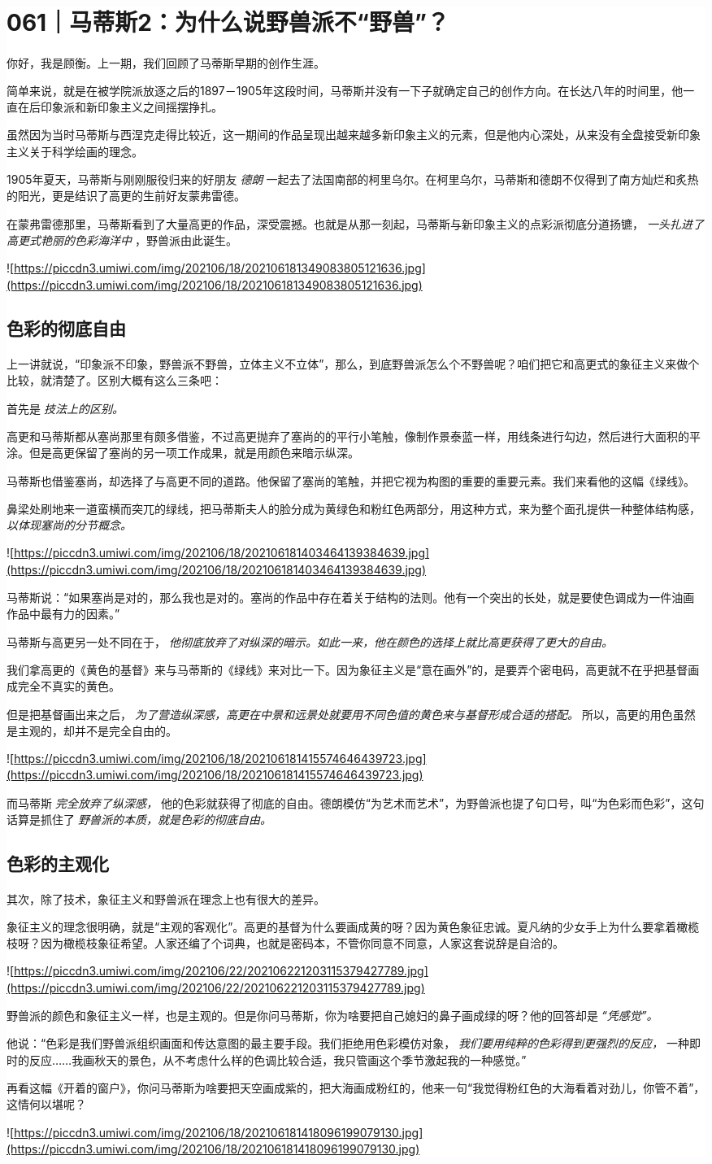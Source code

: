 # 061｜马蒂斯2：为什么说野兽派不“野兽”？

你好，我是顾衡。上一期，我们回顾了马蒂斯早期的创作生涯。

简单来说，就是在被学院派放逐之后的1897－1905年这段时间，马蒂斯并没有一下子就确定自己的创作方向。在长达八年的时间里，他一直在后印象派和新印象主义之间摇摆挣扎。

虽然因为当时马蒂斯与西涅克走得比较近，这一期间的作品呈现出越来越多新印象主义的元素，但是他内心深处，从来没有全盘接受新印象主义关于科学绘画的理念。

1905年夏天，马蒂斯与刚刚服役归来的好朋友 *德朗* 一起去了法国南部的柯里乌尔。在柯里乌尔，马蒂斯和德朗不仅得到了南方灿烂和炙热的阳光，更是结识了高更的生前好友蒙弗雷德。

在蒙弗雷德那里，马蒂斯看到了大量高更的作品，深受震撼。也就是从那一刻起，马蒂斯与新印象主义的点彩派彻底分道扬镳， *一头扎进了高更式艳丽的色彩海洋中* ，野兽派由此诞生。

![https://piccdn3.umiwi.com/img/202106/18/202106181349083805121636.jpg](https://piccdn3.umiwi.com/img/202106/18/202106181349083805121636.jpg)

## 色彩的彻底自由

上一讲就说，“印象派不印象，野兽派不野兽，立体主义不立体”，那么，到底野兽派怎么个不野兽呢？咱们把它和高更式的象征主义来做个比较，就清楚了。区别大概有这么三条吧：

首先是 *技法上的区别。*

高更和马蒂斯都从塞尚那里有颇多借鉴，不过高更抛弃了塞尚的的平行小笔触，像制作景泰蓝一样，用线条进行勾边，然后进行大面积的平涂。但是高更保留了塞尚的另一项工作成果，就是用颜色来暗示纵深。

马蒂斯也借鉴塞尚，却选择了与高更不同的道路。他保留了塞尚的笔触，并把它视为构图的重要的重要元素。我们来看他的这幅《绿线》。

鼻梁处刷地来一道蛮横而突兀的绿线，把马蒂斯夫人的脸分成为黄绿色和粉红色两部分，用这种方式，来为整个面孔提供一种整体结构感， *以体现塞尚的分节概念。*

![https://piccdn3.umiwi.com/img/202106/18/202106181403464139384639.jpg](https://piccdn3.umiwi.com/img/202106/18/202106181403464139384639.jpg)

马蒂斯说：“如果塞尚是对的，那么我也是对的。塞尚的作品中存在着关于结构的法则。他有一个突出的长处，就是要使色调成为一件油画作品中最有力的因素。”

马蒂斯与高更另一处不同在于， *他彻底放弃了对纵深的暗示。如此一来，他在颜色的选择上就比高更获得了更大的自由。*

我们拿高更的《黄色的基督》来与马蒂斯的《绿线》来对比一下。因为象征主义是“意在画外”的，是要弄个密电码，高更就不在乎把基督画成完全不真实的黄色。

但是把基督画出来之后， *为了营造纵深感，高更在中景和远景处就要用不同色值的黄色来与基督形成合适的搭配。* 所以，高更的用色虽然是主观的，却并不是完全自由的。

![https://piccdn3.umiwi.com/img/202106/18/202106181415574646439723.jpg](https://piccdn3.umiwi.com/img/202106/18/202106181415574646439723.jpg)

而马蒂斯 *完全放弃了纵深感，* 他的色彩就获得了彻底的自由。德朗模仿“为艺术而艺术”，为野兽派也提了句口号，叫“为色彩而色彩”，这句话算是抓住了 *野兽派的本质，就是色彩的彻底自由。*

## 色彩的主观化

其次，除了技术，象征主义和野兽派在理念上也有很大的差异。

象征主义的理念很明确，就是“主观的客观化”。高更的基督为什么要画成黄的呀？因为黄色象征忠诚。夏凡纳的少女手上为什么要拿着橄榄枝呀？因为橄榄枝象征希望。人家还编了个词典，也就是密码本，不管你同意不同意，人家这套说辞是自洽的。

![https://piccdn3.umiwi.com/img/202106/22/202106221203115379427789.jpg](https://piccdn3.umiwi.com/img/202106/22/202106221203115379427789.jpg)

野兽派的颜色和象征主义一样，也是主观的。但是你问马蒂斯，你为啥要把自己媳妇的鼻子画成绿的呀？他的回答却是 *“凭感觉”。* 

他说：“色彩是我们野兽派组织画面和传达意图的最主要手段。我们拒绝用色彩模仿对象， *我们要用纯粹的色彩得到更强烈的反应，* 一种即时的反应……我画秋天的景色，从不考虑什么样的色调比较合适，我只管画这个季节激起我的一种感觉。”

再看这幅《开着的窗户》，你问马蒂斯为啥要把天空画成紫的，把大海画成粉红的，他来一句“我觉得粉红色的大海看着对劲儿，你管不着”，这情何以堪呢？

![https://piccdn3.umiwi.com/img/202106/18/202106181418096199079130.jpg](https://piccdn3.umiwi.com/img/202106/18/202106181418096199079130.jpg)
